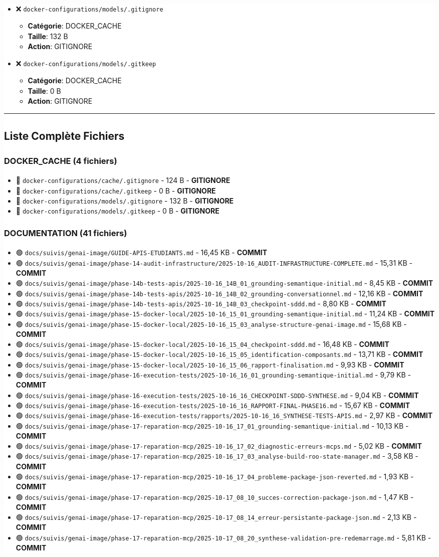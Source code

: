 - ❌ `docker-configurations/models/.gitignore`
  - **Catégorie**: DOCKER_CACHE
  - **Taille**: 132 B
  - **Action**: GITIGNORE

- ❌ `docker-configurations/models/.gitkeep`
  - **Catégorie**: DOCKER_CACHE
  - **Taille**: 0 B
  - **Action**: GITIGNORE

---

## Liste Complète Fichiers

### DOCKER_CACHE (4 fichiers)

- 🔴 `docker-configurations/cache/.gitignore` - 124 B - **GITIGNORE**
- 🔴 `docker-configurations/cache/.gitkeep` - 0 B - **GITIGNORE**
- 🔴 `docker-configurations/models/.gitignore` - 132 B - **GITIGNORE**
- 🔴 `docker-configurations/models/.gitkeep` - 0 B - **GITIGNORE**

### DOCUMENTATION (41 fichiers)

- 🟢 `docs/suivis/genai-image/GUIDE-APIS-ETUDIANTS.md` - 16,45 KB - **COMMIT**
- 🟢 `docs/suivis/genai-image/phase-14-audit-infrastructure/2025-10-16_AUDIT-INFRASTRUCTURE-COMPLETE.md` - 15,31 KB - **COMMIT**
- 🟢 `docs/suivis/genai-image/phase-14b-tests-apis/2025-10-16_14B_01_grounding-semantique-initial.md` - 8,45 KB - **COMMIT**
- 🟢 `docs/suivis/genai-image/phase-14b-tests-apis/2025-10-16_14B_02_grounding-conversationnel.md` - 12,16 KB - **COMMIT**
- 🟢 `docs/suivis/genai-image/phase-14b-tests-apis/2025-10-16_14B_03_checkpoint-sddd.md` - 8,80 KB - **COMMIT**
- 🟢 `docs/suivis/genai-image/phase-15-docker-local/2025-10-16_15_01_grounding-semantique-initial.md` - 11,24 KB - **COMMIT**
- 🟢 `docs/suivis/genai-image/phase-15-docker-local/2025-10-16_15_03_analyse-structure-genai-image.md` - 15,68 KB - **COMMIT**
- 🟢 `docs/suivis/genai-image/phase-15-docker-local/2025-10-16_15_04_checkpoint-sddd.md` - 16,48 KB - **COMMIT**
- 🟢 `docs/suivis/genai-image/phase-15-docker-local/2025-10-16_15_05_identification-composants.md` - 13,71 KB - **COMMIT**
- 🟢 `docs/suivis/genai-image/phase-15-docker-local/2025-10-16_15_06_rapport-finalisation.md` - 9,93 KB - **COMMIT**
- 🟢 `docs/suivis/genai-image/phase-16-execution-tests/2025-10-16_16_01_grounding-semantique-initial.md` - 9,79 KB - **COMMIT**
- 🟢 `docs/suivis/genai-image/phase-16-execution-tests/2025-10-16_16_CHECKPOINT-SDDD-SYNTHESE.md` - 9,04 KB - **COMMIT**
- 🟢 `docs/suivis/genai-image/phase-16-execution-tests/2025-10-16_16_RAPPORT-FINAL-PHASE16.md` - 15,67 KB - **COMMIT**
- 🟢 `docs/suivis/genai-image/phase-16-execution-tests/rapports/2025-10-16_16_SYNTHESE-TESTS-APIS.md` - 2,97 KB - **COMMIT**
- 🟢 `docs/suivis/genai-image/phase-17-reparation-mcp/2025-10-16_17_01_grounding-semantique-initial.md` - 10,13 KB - **COMMIT**
- 🟢 `docs/suivis/genai-image/phase-17-reparation-mcp/2025-10-16_17_02_diagnostic-erreurs-mcps.md` - 5,02 KB - **COMMIT**
- 🟢 `docs/suivis/genai-image/phase-17-reparation-mcp/2025-10-16_17_03_analyse-build-roo-state-manager.md` - 3,58 KB - **COMMIT**
- 🟢 `docs/suivis/genai-image/phase-17-reparation-mcp/2025-10-16_17_04_probleme-package-json-reverted.md` - 1,93 KB - **COMMIT**
- 🟢 `docs/suivis/genai-image/phase-17-reparation-mcp/2025-10-17_08_10_succes-correction-package-json.md` - 1,47 KB - **COMMIT**
- 🟢 `docs/suivis/genai-image/phase-17-reparation-mcp/2025-10-17_08_14_erreur-persistante-package-json.md` - 2,13 KB - **COMMIT**
- 🟢 `docs/suivis/genai-image/phase-17-reparation-mcp/2025-10-17_08_20_synthese-validation-pre-redemarrage.md` - 5,81 KB - **COMMIT**